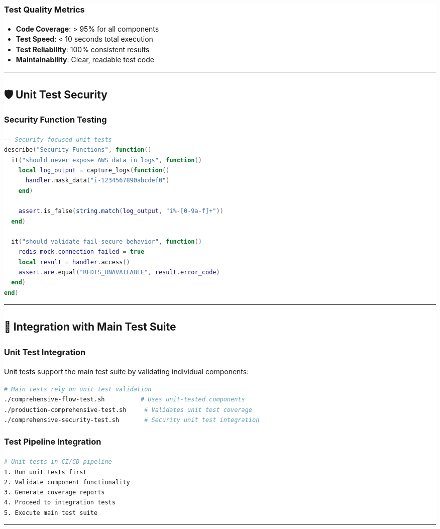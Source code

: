 ### **Test Quality Metrics**
- **Code Coverage**: > 95% for all components
- **Test Speed**: < 10 seconds total execution
- **Test Reliability**: 100% consistent results
- **Maintainability**: Clear, readable test code

---

## 🛡️ **Unit Test Security**

### **Security Function Testing**
```lua
-- Security-focused unit tests
describe("Security Functions", function()
  it("should never expose AWS data in logs", function()
    local log_output = capture_logs(function()
      handler.mask_data("i-1234567890abcdef0")
    end)
    
    assert.is_false(string.match(log_output, "i%-[0-9a-f]+"))
  end)
  
  it("should validate fail-secure behavior", function()
    redis_mock.connection_failed = true
    local result = handler.access()
    assert.are.equal("REDIS_UNAVAILABLE", result.error_code)
  end)
end)
```

---

## 🧪 **Integration with Main Test Suite**

### **Unit Test Integration**
Unit tests support the main test suite by validating individual components:

```bash
# Main tests rely on unit test validation
./comprehensive-flow-test.sh          # Uses unit-tested components
./production-comprehensive-test.sh     # Validates unit test coverage
./comprehensive-security-test.sh       # Security unit test integration
```

### **Test Pipeline Integration**
```bash
# Unit tests in CI/CD pipeline
1. Run unit tests first
2. Validate component functionality
3. Generate coverage reports
4. Proceed to integration tests
5. Execute main test suite
```

---